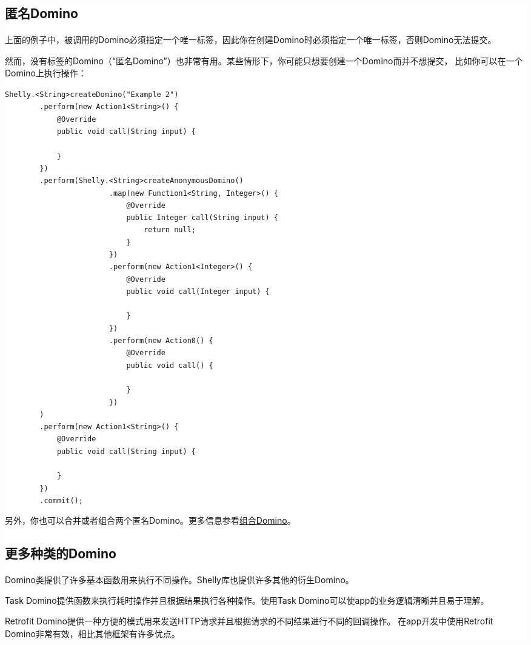 ## 匿名Domino

上面的例子中，被调用的Domino必须指定一个唯一标签，因此你在创建Domino时必须指定一个唯一标签，否则Domino无法提交。

然而，没有标签的Domino（“匿名Domino”）也非常有用。某些情形下，你可能只想要创建一个Domino而并不想提交，
比如你可以在一个Domino上执行操作：

```
Shelly.<String>createDomino("Example 2")
        .perform(new Action1<String>() {
            @Override
            public void call(String input) {

            }
        })
        .perform(Shelly.<String>createAnonymousDomino()
                        .map(new Function1<String, Integer>() {
                            @Override
                            public Integer call(String input) {
                                return null;
                            }
                        })
                        .perform(new Action1<Integer>() {
                            @Override
                            public void call(Integer input) {

                            }
                        })
                        .perform(new Action0() {
                            @Override
                            public void call() {

                            }
                        })
        )
        .perform(new Action1<String>() {
            @Override
            public void call(String input) {

            }
        })
        .commit();
```

另外，你也可以合并或者组合两个匿名Domino。更多信息参看[组合Domino](doc/DOMINO_COMBINATION.md)。

## 更多种类的Domino

Domino类提供了许多基本函数用来执行不同操作。Shelly库也提供许多其他的衍生Domino。

Task Domino提供函数来执行耗时操作并且根据结果执行各种操作。使用Task Domino可以使app的业务逻辑清晰并且易于理解。

Retrofit Domino提供一种方便的模式用来发送HTTP请求并且根据请求的不同结果进行不同的回调操作。
在app开发中使用Retrofit Domino非常有效，相比其他框架有许多优点。
